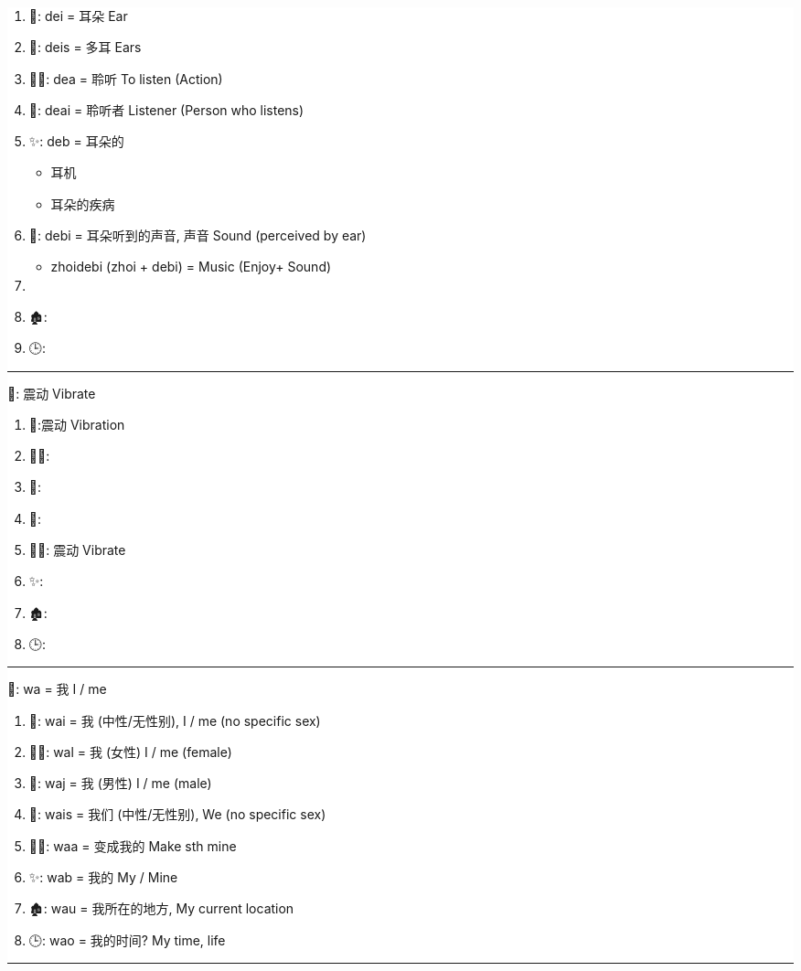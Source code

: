 1. 🤖: dei = 耳朵 Ear

2. 👫: deis = 多耳 Ears

3. 🏃‍♂️: dea = 聆听 To listen (Action)

4. 🤖: deai = 聆听者 Listener (Person who listens)

5. ✨: deb = 耳朵的
   
   - 耳机
   
   - 耳朵的疾病

6. 🤖: debi = 耳朵听到的声音, 声音 Sound (perceived by ear)
   
   - zhoidebi (zhoi + debi) = Music (Enjoy+ Sound)

7. 

8. 🏚:

9. 🕒:

---

🔣: 震动 Vibrate

1. 🤖:震动 Vibration

2. 👩‍🦰:

3. 🎅:

4. 👫:

5. 🏃‍♂️: 震动 Vibrate

6. ✨:

7. 🏚:

8. 🕒:

---

🔣: wa = 我 I / me

1. 🤖: wai = 我 (中性/无性别), I / me (no specific sex)

2. 👩‍🦰: wal = 我 (女性) I / me (female)

3. 🎅: waj = 我 (男性) I / me (male)

4. 👫: wais = 我们 (中性/无性别), We (no specific sex)

5. 🏃‍♂️: waa = 变成我的 Make sth mine

6. ✨: wab = 我的 My / Mine

7. 🏚: wau = 我所在的地方, My current location

8. 🕒: wao = 我的时间? My time, life

---
